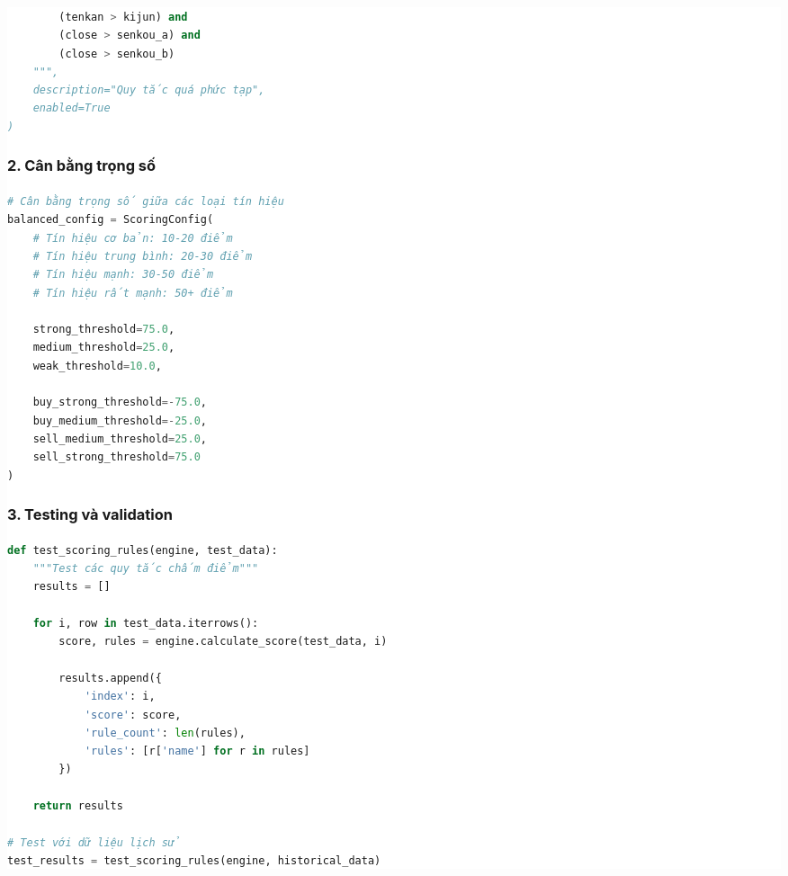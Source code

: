 ```python
        (tenkan > kijun) and
        (close > senkou_a) and
        (close > senkou_b)
    """,
    description="Quy tắc quá phức tạp",
    enabled=True
)
```

### 2. Cân bằng trọng số

```python
# Cân bằng trọng số giữa các loại tín hiệu
balanced_config = ScoringConfig(
    # Tín hiệu cơ bản: 10-20 điểm
    # Tín hiệu trung bình: 20-30 điểm
    # Tín hiệu mạnh: 30-50 điểm
    # Tín hiệu rất mạnh: 50+ điểm
    
    strong_threshold=75.0,
    medium_threshold=25.0,
    weak_threshold=10.0,
    
    buy_strong_threshold=-75.0,
    buy_medium_threshold=-25.0,
    sell_medium_threshold=25.0,
    sell_strong_threshold=75.0
)
```

### 3. Testing và validation

```python
def test_scoring_rules(engine, test_data):
    """Test các quy tắc chấm điểm"""
    results = []
    
    for i, row in test_data.iterrows():
        score, rules = engine.calculate_score(test_data, i)
        
        results.append({
            'index': i,
            'score': score,
            'rule_count': len(rules),
            'rules': [r['name'] for r in rules]
        })
    
    return results

# Test với dữ liệu lịch sử
test_results = test_scoring_rules(engine, historical_data)
```
